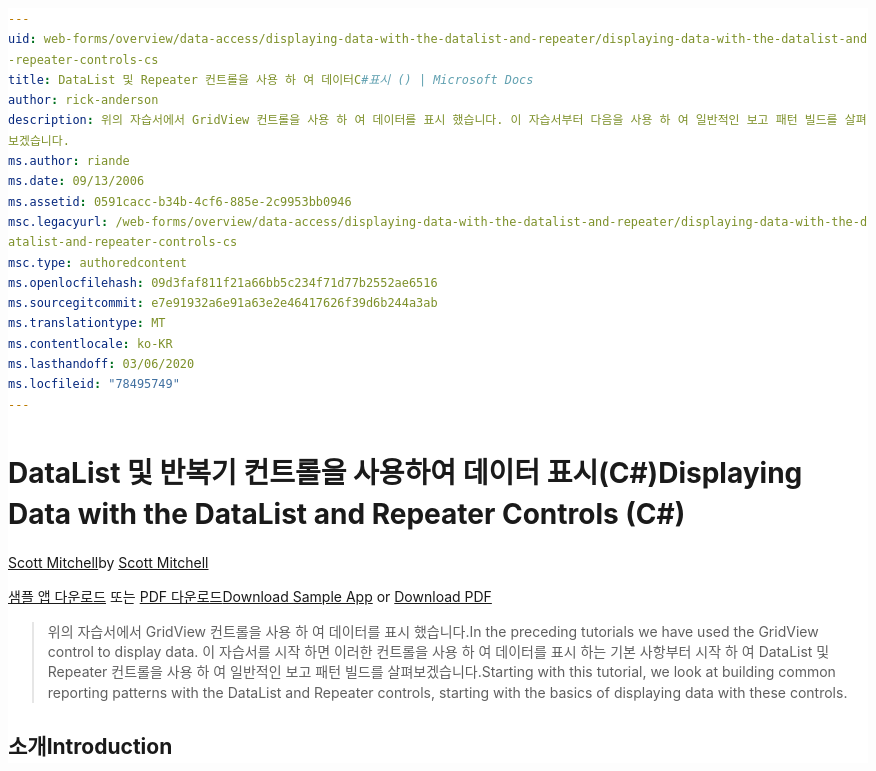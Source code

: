```yaml
---
uid: web-forms/overview/data-access/displaying-data-with-the-datalist-and-repeater/displaying-data-with-the-datalist-and-repeater-controls-cs
title: DataList 및 Repeater 컨트롤을 사용 하 여 데이터C#표시 () | Microsoft Docs
author: rick-anderson
description: 위의 자습서에서 GridView 컨트롤을 사용 하 여 데이터를 표시 했습니다. 이 자습서부터 다음을 사용 하 여 일반적인 보고 패턴 빌드를 살펴보겠습니다.
ms.author: riande
ms.date: 09/13/2006
ms.assetid: 0591cacc-b34b-4cf6-885e-2c9953bb0946
msc.legacyurl: /web-forms/overview/data-access/displaying-data-with-the-datalist-and-repeater/displaying-data-with-the-datalist-and-repeater-controls-cs
msc.type: authoredcontent
ms.openlocfilehash: 09d3faf811f21a66bb5c234f71d77b2552ae6516
ms.sourcegitcommit: e7e91932a6e91a63e2e46417626f39d6b244a3ab
ms.translationtype: MT
ms.contentlocale: ko-KR
ms.lasthandoff: 03/06/2020
ms.locfileid: "78495749"
---
```

# <a name="displaying-data-with-the-datalist-and-repeater-controls-c"></a><span data-ttu-id="ae0d8-104">DataList 및 반복기 컨트롤을 사용하여 데이터 표시(C#)</span><span class="sxs-lookup"><span data-stu-id="ae0d8-104">Displaying Data with the DataList and Repeater Controls (C#)</span></span>

<span data-ttu-id="ae0d8-105">[Scott Mitchell](https://twitter.com/ScottOnWriting)</span><span class="sxs-lookup"><span data-stu-id="ae0d8-105">by [Scott Mitchell](https://twitter.com/ScottOnWriting)</span></span>

<span data-ttu-id="ae0d8-106">[샘플 앱 다운로드](https://download.microsoft.com/download/9/c/1/9c1d03ee-29ba-4d58-aa1a-f201dcc822ea/ASPNET_Data_Tutorial_29_CS.exe) 또는 [PDF 다운로드](displaying-data-with-the-datalist-and-repeater-controls-cs/_static/datatutorial29cs1.pdf)</span><span class="sxs-lookup"><span data-stu-id="ae0d8-106">[Download Sample App](https://download.microsoft.com/download/9/c/1/9c1d03ee-29ba-4d58-aa1a-f201dcc822ea/ASPNET_Data_Tutorial_29_CS.exe) or [Download PDF](displaying-data-with-the-datalist-and-repeater-controls-cs/_static/datatutorial29cs1.pdf)</span></span>

> <span data-ttu-id="ae0d8-107">위의 자습서에서 GridView 컨트롤을 사용 하 여 데이터를 표시 했습니다.</span><span class="sxs-lookup"><span data-stu-id="ae0d8-107">In the preceding tutorials we have used the GridView control to display data.</span></span> <span data-ttu-id="ae0d8-108">이 자습서를 시작 하면 이러한 컨트롤을 사용 하 여 데이터를 표시 하는 기본 사항부터 시작 하 여 DataList 및 Repeater 컨트롤을 사용 하 여 일반적인 보고 패턴 빌드를 살펴보겠습니다.</span><span class="sxs-lookup"><span data-stu-id="ae0d8-108">Starting with this tutorial, we look at building common reporting patterns with the DataList and Repeater controls, starting with the basics of displaying data with these controls.</span></span>

## <a name="introduction"></a><span data-ttu-id="ae0d8-109">소개</span><span class="sxs-lookup"><span data-stu-id="ae0d8-109">Introduction</span></span>
